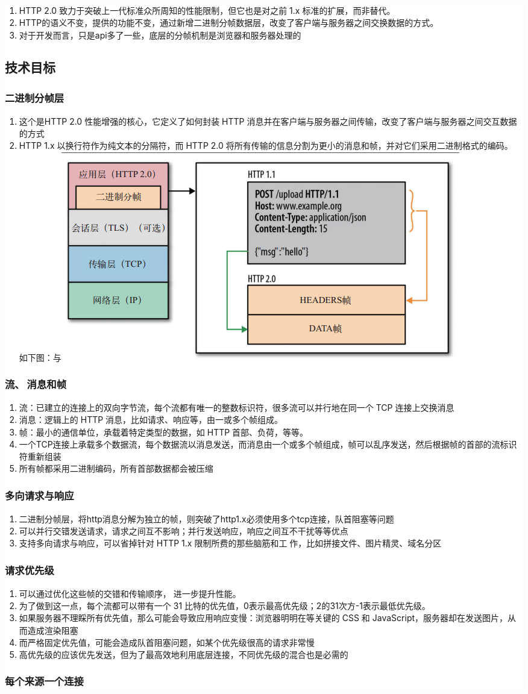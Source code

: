 1. HTTP 2.0 致力于突破上一代标准众所周知的性能限制，但它也是对之前 1.x 标准的扩展，而非替代。
2. HTTP的语义不变，提供的功能不变，通过新增二进制分帧数据层，改变了客户端与服务器之间交换数据的方式。  
3. 对于开发而言，只是api多了一些，底层的分帧机制是浏览器和服务器处理的

## 技术目标 

### 二进制分帧层

1. 这个是HTTP 2.0 性能增强的核心，它定义了如何封装 HTTP 消息并在客户端与服务器之间传输，改变了客户端与服务器之间交互数据的方式
2. HTTP 1.x 以换行符作为纯文本的分隔符，而 HTTP 2.0 将所有传输的信息分割为更小的消息和帧，并对它们采用二进制格式的编码。 如下图：与![1544076231230](../2.%E7%BD%91%E7%BB%9C%E5%9F%BA%E7%A1%80/1.Web%E6%80%A7%E8%83%BD%E6%9D%83%E5%A8%81%E6%8C%87%E5%8D%97/imgs/1544076231230.png)

### 流、 消息和帧  

1. 流：已建立的连接上的双向字节流，每个流都有唯一的整数标识符，很多流可以并行地在同一个 TCP 连接上交换消息 
2. 消息：逻辑上的 HTTP 消息，比如请求、响应等，由一或多个帧组成。  
3. 帧：最小的通信单位，承载着特定类型的数据，如 HTTP 首部、负荷，等等。
4. 一个TCP连接上承载多个数据流，每个数据流以消息发送，而消息由一个或多个帧组成，帧可以乱序发送，然后根据帧的首部的流标识符重新组装
5. 所有帧都采用二进制编码，所有首部数据都会被压缩  

### 多向请求与响应 

1. 二进制分帧层，将http消息分解为独立的帧，则突破了http1.x必须使用多个tcp连接，队首阻塞等问题
2. 可以并行交错发送请求，请求之间互不影响；并行发送响应，响应之间互不干扰等等优点
3. 支持多向请求与响应，可以省掉针对 HTTP 1.x 限制所费的那些脑筋和工 作，比如拼接文件、图片精灵、域名分区

### 请求优先级 

1. 可以通过优化这些帧的交错和传输顺序， 进一步提升性能。
2. 为了做到这一点，每个流都可以带有一个 31 比特的优先值，0表示最高优先级；2的31次方-1表示最低优先级。
3. 如果服务器不理睬所有优先值，那么可能会导致应用响应变慢：浏览器明明在等关键的 CSS 和 JavaScript，服务器却在发送图片，从而造成渲染阻塞
4. 而严格固定优先值，可能会造成队首阻塞问题，如某个优先级很高的请求非常慢
5. 高优先级的应该优先发送，但为了最高效地利用底层连接，不同优先级的混合也是必需的

### 每个来源一个连接 
